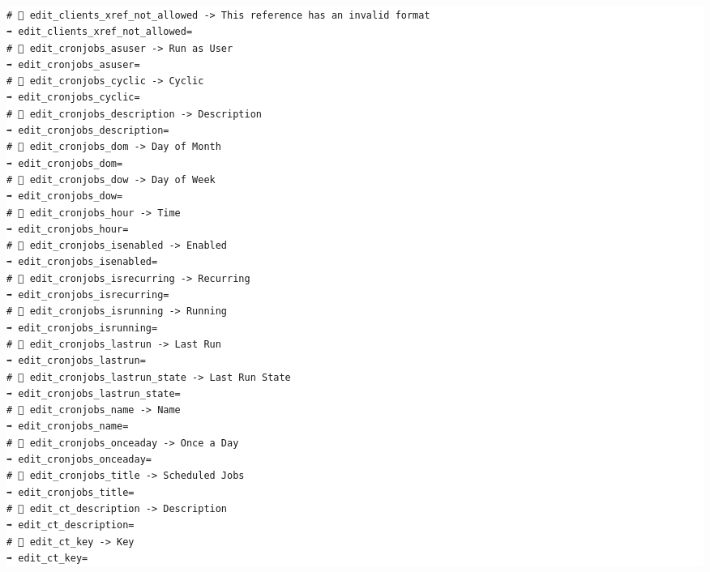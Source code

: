     # 🔴 edit_clients_xref_not_allowed -> This reference has an invalid format
    ➡️ edit_clients_xref_not_allowed=
    # 🔴 edit_cronjobs_asuser -> Run as User
    ➡️ edit_cronjobs_asuser=
    # 🔴 edit_cronjobs_cyclic -> Cyclic
    ➡️ edit_cronjobs_cyclic=
    # 🔴 edit_cronjobs_description -> Description
    ➡️ edit_cronjobs_description=
    # 🔴 edit_cronjobs_dom -> Day of Month
    ➡️ edit_cronjobs_dom=
    # 🔴 edit_cronjobs_dow -> Day of Week
    ➡️ edit_cronjobs_dow=
    # 🔴 edit_cronjobs_hour -> Time
    ➡️ edit_cronjobs_hour=
    # 🔴 edit_cronjobs_isenabled -> Enabled
    ➡️ edit_cronjobs_isenabled=
    # 🔴 edit_cronjobs_isrecurring -> Recurring
    ➡️ edit_cronjobs_isrecurring=
    # 🔴 edit_cronjobs_isrunning -> Running
    ➡️ edit_cronjobs_isrunning=
    # 🔴 edit_cronjobs_lastrun -> Last Run
    ➡️ edit_cronjobs_lastrun=
    # 🔴 edit_cronjobs_lastrun_state -> Last Run State
    ➡️ edit_cronjobs_lastrun_state=
    # 🔴 edit_cronjobs_name -> Name
    ➡️ edit_cronjobs_name=
    # 🔴 edit_cronjobs_onceaday -> Once a Day
    ➡️ edit_cronjobs_onceaday=
    # 🔴 edit_cronjobs_title -> Scheduled Jobs
    ➡️ edit_cronjobs_title=
    # 🔴 edit_ct_description -> Description
    ➡️ edit_ct_description=
    # 🔴 edit_ct_key -> Key
    ➡️ edit_ct_key=
